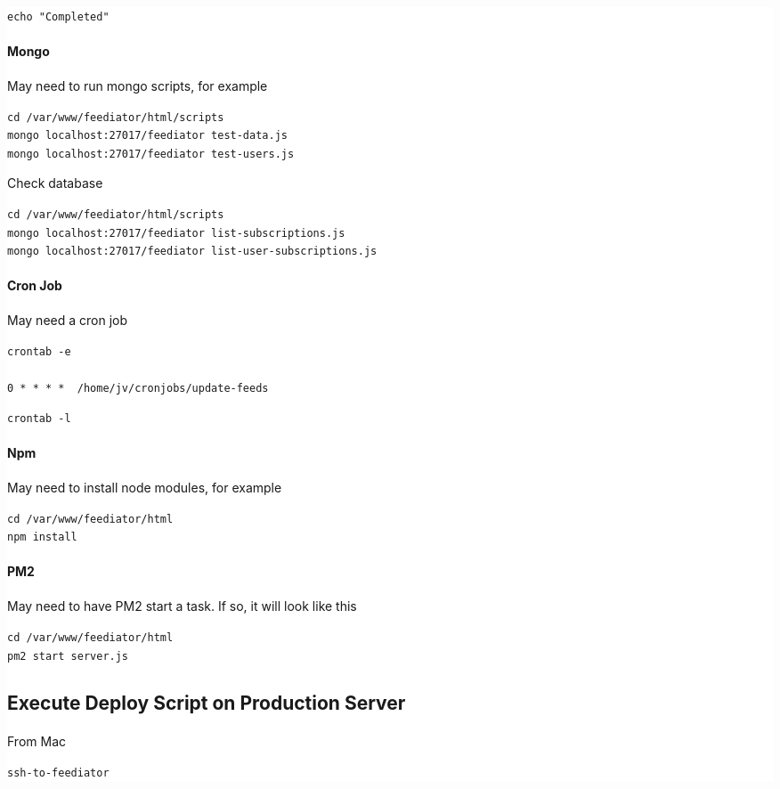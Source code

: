 ```
echo "Completed"
```

#### Mongo

May need to run mongo scripts, for example

```
cd /var/www/feediator/html/scripts
mongo localhost:27017/feediator test-data.js
mongo localhost:27017/feediator test-users.js
```

Check database

```
cd /var/www/feediator/html/scripts
mongo localhost:27017/feediator list-subscriptions.js
mongo localhost:27017/feediator list-user-subscriptions.js
```

#### Cron Job

May need a cron job

```
crontab -e

0 * * * *  /home/jv/cronjobs/update-feeds
```

```
crontab -l
```

#### Npm

May need to install node modules, for example

```
cd /var/www/feediator/html
npm install
```

#### PM2

May need to have PM2 start a task. If so, it will look like this

```
cd /var/www/feediator/html
pm2 start server.js
```


## Execute Deploy Script on Production Server

From Mac

```
ssh-to-feediator
```

